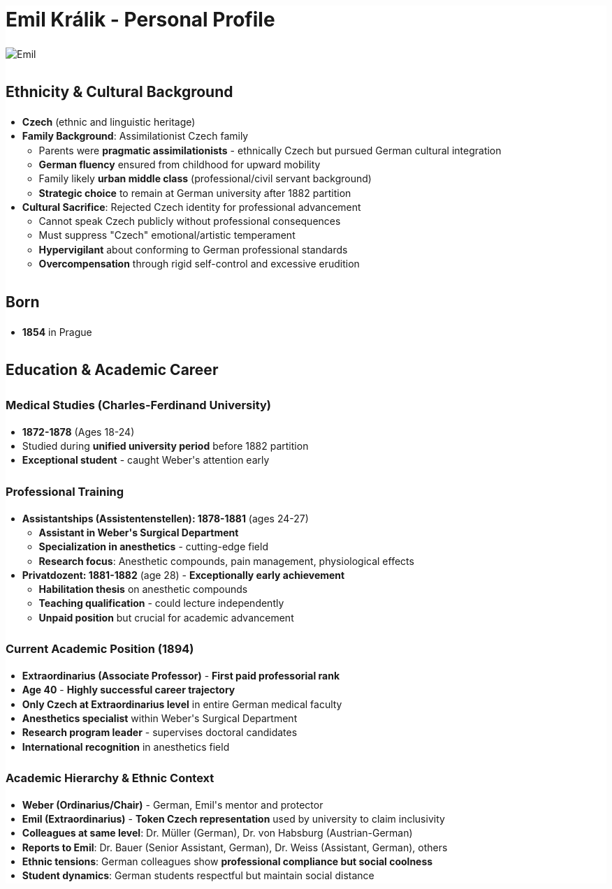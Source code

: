 # Emil Králik - Personal Profile

![Emil](../../assets/images/emil.png)

## Ethnicity & Cultural Background
- **Czech** (ethnic and linguistic heritage)
- **Family Background**: Assimilationist Czech family
  - Parents were **pragmatic assimilationists** - ethnically Czech but pursued German cultural integration
  - **German fluency** ensured from childhood for upward mobility
  - Family likely **urban middle class** (professional/civil servant background)
  - **Strategic choice** to remain at German university after 1882 partition
- **Cultural Sacrifice**: Rejected Czech identity for professional advancement
  - Cannot speak Czech publicly without professional consequences
  - Must suppress "Czech" emotional/artistic temperament
  - **Hypervigilant** about conforming to German professional standards
  - **Overcompensation** through rigid self-control and excessive erudition

## Born
- **1854** in Prague

## Education & Academic Career
### Medical Studies (Charles-Ferdinand University)
- **1872-1878** (Ages 18-24)
- Studied during **unified university period** before 1882 partition
- **Exceptional student** - caught Weber's attention early

### Professional Training
- **Assistantships (Assistentenstellen): 1878-1881** (ages 24-27)
  - **Assistant in Weber's Surgical Department**
  - **Specialization in anesthetics** - cutting-edge field
  - **Research focus**: Anesthetic compounds, pain management, physiological effects
- **Privatdozent: 1881-1882** (age 28) - **Exceptionally early achievement**
  - **Habilitation thesis** on anesthetic compounds
  - **Teaching qualification** - could lecture independently
  - **Unpaid position** but crucial for academic advancement

### Current Academic Position (1894)
- **Extraordinarius (Associate Professor)** - **First paid professorial rank**
- **Age 40** - **Highly successful career trajectory**
- **Only Czech at Extraordinarius level** in entire German medical faculty
- **Anesthetics specialist** within Weber's Surgical Department
- **Research program leader** - supervises doctoral candidates
- **International recognition** in anesthetics field

### Academic Hierarchy & Ethnic Context
- **Weber (Ordinarius/Chair)** - German, Emil's mentor and protector
- **Emil (Extraordinarius)** - **Token Czech representation** used by university to claim inclusivity
- **Colleagues at same level**: Dr. Müller (German), Dr. von Habsburg (Austrian-German)
- **Reports to Emil**: Dr. Bauer (Senior Assistant, German), Dr. Weiss (Assistant, German), others
- **Ethnic tensions**: German colleagues show **professional compliance but social coolness**
- **Student dynamics**: German students respectful but maintain social distance

